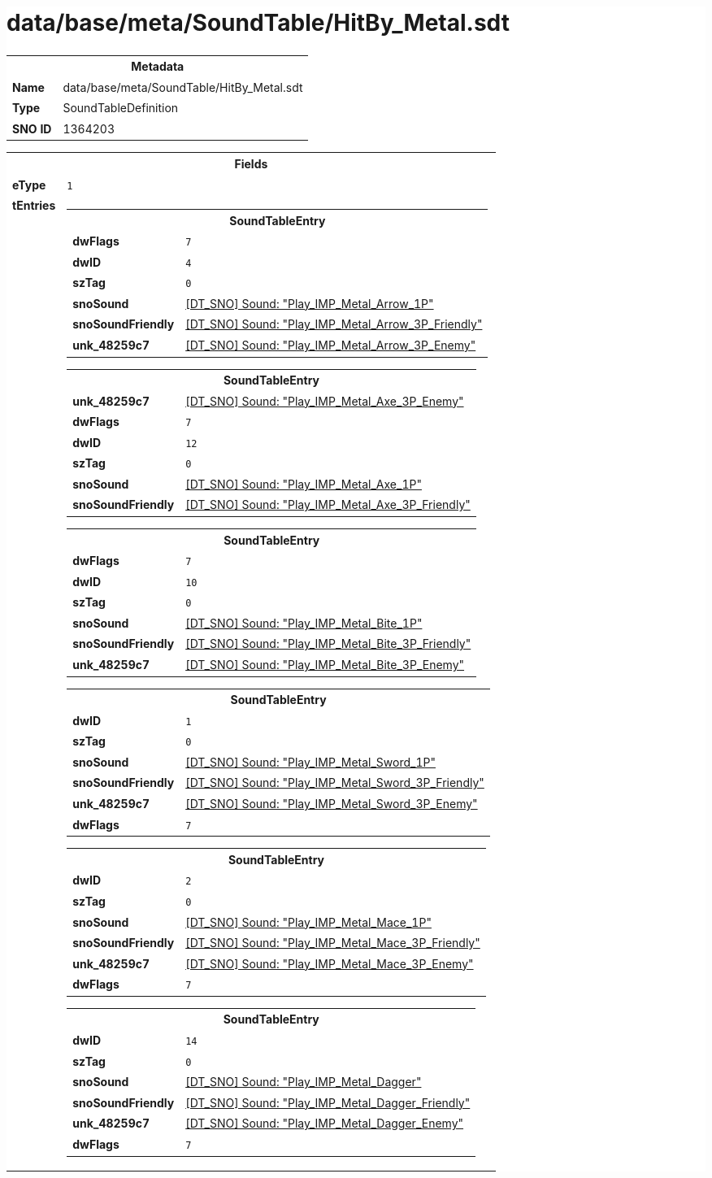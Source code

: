<h1>data/base/meta/SoundTable/HitBy_Metal.sdt</h1><table><tr><th colspan="100%">Metadata</th></tr><tr><td><b>Name</b></td><td>data/base/meta/SoundTable/HitBy_Metal.sdt</td></tr><tr><td><b>Type</b></td><td>SoundTableDefinition</td></tr><tr><td><b>SNO ID</b></td><td>1364203</td></tr></table>

<table><tr><th colspan="100%">Fields</th></tr><tr><td><b>eType</b></td><td><code>1</code></td></tr><tr><td><b>tEntries</b></td><td><table><tr><th colspan="100%">SoundTableEntry</th></tr><tr><td><b>dwFlags</b></td><td><code>7</code></td></tr><tr><td><b>dwID</b></td><td><code>4</code></td></tr><tr><td><b>szTag</b></td><td><code>0</code></td></tr><tr><td><b>snoSound</b></td><td><a href="..\Sound\Play_IMP_Metal_Arrow_1P.snd">[DT_SNO] Sound: "Play_IMP_Metal_Arrow_1P"</a></td></tr><tr><td><b>snoSoundFriendly</b></td><td><a href="..\Sound\Play_IMP_Metal_Arrow_3P_Friendly.snd">[DT_SNO] Sound: "Play_IMP_Metal_Arrow_3P_Friendly"</a></td></tr><tr><td><b>unk_48259c7</b></td><td><a href="..\Sound\Play_IMP_Metal_Arrow_3P_Enemy.snd">[DT_SNO] Sound: "Play_IMP_Metal_Arrow_3P_Enemy"</a></td></tr></table>


<table><tr><th colspan="100%">SoundTableEntry</th></tr><tr><td><b>unk_48259c7</b></td><td><a href="..\Sound\Play_IMP_Metal_Axe_3P_Enemy.snd">[DT_SNO] Sound: "Play_IMP_Metal_Axe_3P_Enemy"</a></td></tr><tr><td><b>dwFlags</b></td><td><code>7</code></td></tr><tr><td><b>dwID</b></td><td><code>12</code></td></tr><tr><td><b>szTag</b></td><td><code>0</code></td></tr><tr><td><b>snoSound</b></td><td><a href="..\Sound\Play_IMP_Metal_Axe_1P.snd">[DT_SNO] Sound: "Play_IMP_Metal_Axe_1P"</a></td></tr><tr><td><b>snoSoundFriendly</b></td><td><a href="..\Sound\Play_IMP_Metal_Axe_3P_Friendly.snd">[DT_SNO] Sound: "Play_IMP_Metal_Axe_3P_Friendly"</a></td></tr></table>


<table><tr><th colspan="100%">SoundTableEntry</th></tr><tr><td><b>dwFlags</b></td><td><code>7</code></td></tr><tr><td><b>dwID</b></td><td><code>10</code></td></tr><tr><td><b>szTag</b></td><td><code>0</code></td></tr><tr><td><b>snoSound</b></td><td><a href="..\Sound\Play_IMP_Metal_Bite_1P.snd">[DT_SNO] Sound: "Play_IMP_Metal_Bite_1P"</a></td></tr><tr><td><b>snoSoundFriendly</b></td><td><a href="..\Sound\Play_IMP_Metal_Bite_3P_Friendly.snd">[DT_SNO] Sound: "Play_IMP_Metal_Bite_3P_Friendly"</a></td></tr><tr><td><b>unk_48259c7</b></td><td><a href="..\Sound\Play_IMP_Metal_Bite_3P_Enemy.snd">[DT_SNO] Sound: "Play_IMP_Metal_Bite_3P_Enemy"</a></td></tr></table>


<table><tr><th colspan="100%">SoundTableEntry</th></tr><tr><td><b>dwID</b></td><td><code>1</code></td></tr><tr><td><b>szTag</b></td><td><code>0</code></td></tr><tr><td><b>snoSound</b></td><td><a href="..\Sound\Play_IMP_Metal_Sword_1P.snd">[DT_SNO] Sound: "Play_IMP_Metal_Sword_1P"</a></td></tr><tr><td><b>snoSoundFriendly</b></td><td><a href="..\Sound\Play_IMP_Metal_Sword_3P_Friendly.snd">[DT_SNO] Sound: "Play_IMP_Metal_Sword_3P_Friendly"</a></td></tr><tr><td><b>unk_48259c7</b></td><td><a href="..\Sound\Play_IMP_Metal_Sword_3P_Enemy.snd">[DT_SNO] Sound: "Play_IMP_Metal_Sword_3P_Enemy"</a></td></tr><tr><td><b>dwFlags</b></td><td><code>7</code></td></tr></table>


<table><tr><th colspan="100%">SoundTableEntry</th></tr><tr><td><b>dwID</b></td><td><code>2</code></td></tr><tr><td><b>szTag</b></td><td><code>0</code></td></tr><tr><td><b>snoSound</b></td><td><a href="..\Sound\Play_IMP_Metal_Mace_1P.snd">[DT_SNO] Sound: "Play_IMP_Metal_Mace_1P"</a></td></tr><tr><td><b>snoSoundFriendly</b></td><td><a href="..\Sound\Play_IMP_Metal_Mace_3P_Friendly.snd">[DT_SNO] Sound: "Play_IMP_Metal_Mace_3P_Friendly"</a></td></tr><tr><td><b>unk_48259c7</b></td><td><a href="..\Sound\Play_IMP_Metal_Mace_3P_Enemy.snd">[DT_SNO] Sound: "Play_IMP_Metal_Mace_3P_Enemy"</a></td></tr><tr><td><b>dwFlags</b></td><td><code>7</code></td></tr></table>


<table><tr><th colspan="100%">SoundTableEntry</th></tr><tr><td><b>dwID</b></td><td><code>14</code></td></tr><tr><td><b>szTag</b></td><td><code>0</code></td></tr><tr><td><b>snoSound</b></td><td><a href="..\Sound\Play_IMP_Metal_Dagger.snd">[DT_SNO] Sound: "Play_IMP_Metal_Dagger"</a></td></tr><tr><td><b>snoSoundFriendly</b></td><td><a href="..\Sound\Play_IMP_Metal_Dagger_Friendly.snd">[DT_SNO] Sound: "Play_IMP_Metal_Dagger_Friendly"</a></td></tr><tr><td><b>unk_48259c7</b></td><td><a href="..\Sound\Play_IMP_Metal_Dagger_Enemy.snd">[DT_SNO] Sound: "Play_IMP_Metal_Dagger_Enemy"</a></td></tr><tr><td><b>dwFlags</b></td><td><code>7</code></td></tr></table>
